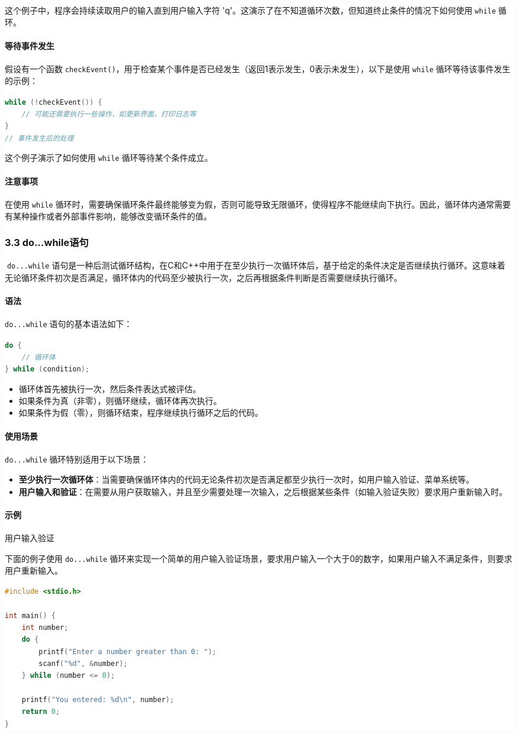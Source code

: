 这个例子中，程序会持续读取用户的输入直到用户输入字符 'q'。这演示了在不知道循环次数，但知道终止条件的情况下如何使用 `while` 循环。

#### 等待事件发生

假设有一个函数 `checkEvent()`，用于检查某个事件是否已经发生（返回1表示发生，0表示未发生），以下是使用 `while` 循环等待该事件发生的示例：

```c
while (!checkEvent()) {
    // 可能还需要执行一些操作，如更新界面，打印日志等
}
// 事件发生后的处理
```

这个例子演示了如何使用 `while` 循环等待某个条件成立。

#### 注意事项

在使用 `while` 循环时，需要确保循环条件最终能够变为假，否则可能导致无限循环，使得程序不能继续向下执行。因此，循环体内通常需要有某种操作或者外部事件影响，能够改变循环条件的值。



### 3.3 do...while语句

​	`do...while` 语句是一种后测试循环结构，在C和C++中用于在至少执行一次循环体后，基于给定的条件决定是否继续执行循环。这意味着无论循环条件初次是否满足，循环体内的代码至少被执行一次，之后再根据条件判断是否需要继续执行循环。

#### 语法

`do...while` 语句的基本语法如下：

```c
do {
    // 循环体
} while (condition);
```

- 循环体首先被执行一次，然后条件表达式被评估。
- 如果条件为真（非零），则循环继续，循环体再次执行。
- 如果条件为假（零），则循环结束，程序继续执行循环之后的代码。

#### 使用场景

`do...while` 循环特别适用于以下场景：

- **至少执行一次循环体**：当需要确保循环体内的代码无论条件初次是否满足都至少执行一次时，如用户输入验证、菜单系统等。
- **用户输入和验证**：在需要从用户获取输入，并且至少需要处理一次输入，之后根据某些条件（如输入验证失败）要求用户重新输入时。

#### 示例

用户输入验证

下面的例子使用 `do...while` 循环来实现一个简单的用户输入验证场景，要求用户输入一个大于0的数字，如果用户输入不满足条件，则要求用户重新输入。

```c
#include <stdio.h>

int main() {
    int number;
    do {
        printf("Enter a number greater than 0: ");
        scanf("%d", &number);
    } while (number <= 0);

    printf("You entered: %d\n", number);
    return 0;
}
```
